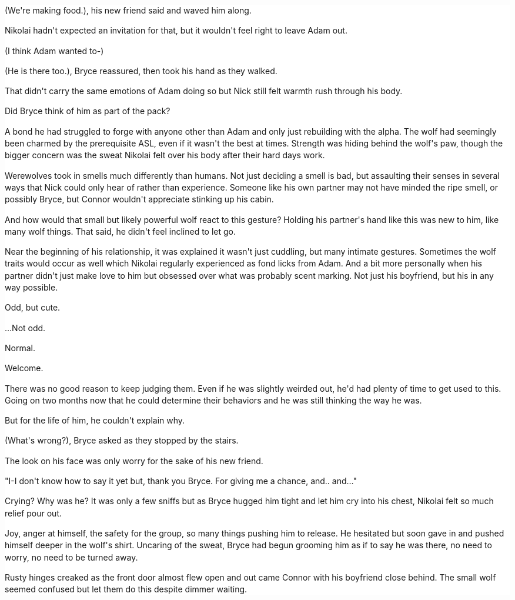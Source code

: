 (We're making food.), his new friend said and waved him along.

Nikolai hadn't expected an invitation for that, but it wouldn't feel right to leave Adam out.

(I think Adam wanted to-)

(He is there too.), Bryce reassured, then took his hand as they walked. 

That didn't carry the same emotions of Adam doing so but Nick still felt warmth rush through his body.

Did Bryce think of him as part of the pack?

A bond he had struggled to forge with anyone other than Adam and only just rebuilding with the alpha. The wolf had seemingly been charmed by the prerequisite ASL, even if it wasn't the best at times. Strength was hiding behind the wolf's paw, though the bigger concern was the sweat Nikolai felt over his body after their hard days work.

Werewolves took in smells much differently than humans. Not just deciding a smell is bad, but assaulting their senses in several ways that Nick could only hear of rather than experience. Someone like his own partner may not have minded the ripe smell, or possibly Bryce, but Connor wouldn't appreciate stinking up his cabin. 

And how would that small but likely powerful wolf react to this gesture? Holding his partner's hand like this was new to him, like many wolf things. That said, he didn't feel inclined to let go. 

Near the beginning of his relationship, it was explained it wasn't just cuddling, but many intimate gestures. Sometimes the wolf traits would occur as well which Nikolai regularly experienced as fond licks from Adam. And a bit more personally when his partner didn't just make love to him but obsessed over what was probably scent marking. Not just his boyfriend, but his in any way possible.

Odd, but cute.

…Not odd.

Normal.

Welcome.

There was no good reason to keep judging them. Even if he was slightly weirded out, he'd had plenty of time to get used to this. Going on two months now that he could determine their behaviors and he was still thinking the way he was.

But for the life of him, he couldn't explain why.

(What's wrong?), Bryce asked as they stopped by the stairs.

The look on his face was only worry for the sake of his new friend.

"I-I don't know how to say it yet but, thank you Bryce. For giving me a chance, and.. and…"

Crying? Why was he? It was only a few sniffs but as Bryce hugged him tight and let him cry into his chest, Nikolai felt so much relief pour out. 

Joy, anger at himself, the safety for the group, so many things pushing him to release. He hesitated but soon gave in and pushed himself deeper in the wolf's shirt. Uncaring of the sweat, Bryce had begun grooming him as if to say he was there, no need to worry, no need to be turned away. 

Rusty hinges creaked as the front door almost flew open and out came Connor with his boyfriend close behind. The small wolf seemed confused but let them do this despite dimmer waiting.

